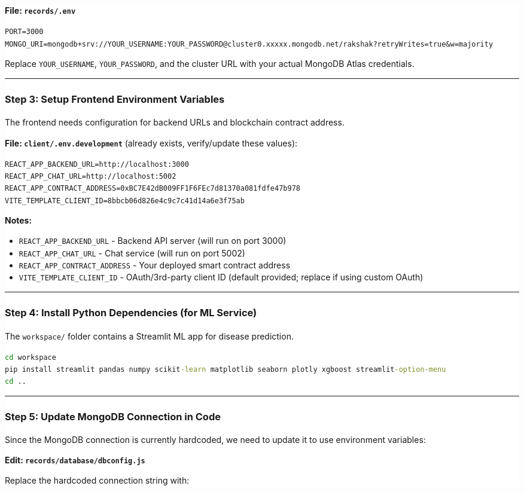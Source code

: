 **File: `records/.env`**

```env
PORT=3000
MONGO_URI=mongodb+srv://YOUR_USERNAME:YOUR_PASSWORD@cluster0.xxxxx.mongodb.net/rakshak?retryWrites=true&w=majority
```

Replace `YOUR_USERNAME`, `YOUR_PASSWORD`, and the cluster URL with your actual MongoDB Atlas credentials.

---

### Step 3: Setup Frontend Environment Variables

The frontend needs configuration for backend URLs and blockchain contract address.

**File: `client/.env.development`** (already exists, verify/update these values):

```env
REACT_APP_BACKEND_URL=http://localhost:3000
REACT_APP_CHAT_URL=http://localhost:5002
REACT_APP_CONTRACT_ADDRESS=0xBC7E42dB009FF1F6FEc7d81370a081fdfe47b978
VITE_TEMPLATE_CLIENT_ID=8bbcb06d826e4c9c7c41d14a6e3f75ab
```

**Notes:**

- `REACT_APP_BACKEND_URL` - Backend API server (will run on port 3000)
- `REACT_APP_CHAT_URL` - Chat service (will run on port 5002)
- `REACT_APP_CONTRACT_ADDRESS` - Your deployed smart contract address
- `VITE_TEMPLATE_CLIENT_ID` - OAuth/3rd-party client ID (default provided; replace if using custom OAuth)

---

### Step 4: Install Python Dependencies (for ML Service)

The `workspace/` folder contains a Streamlit ML app for disease prediction.

```cmd
cd workspace
pip install streamlit pandas numpy scikit-learn matplotlib seaborn plotly xgboost streamlit-option-menu
cd ..
```

---

### Step 5: Update MongoDB Connection in Code

Since the MongoDB connection is currently hardcoded, we need to update it to use environment variables:

**Edit: `records/database/dbconfig.js`**

Replace the hardcoded connection string with:
